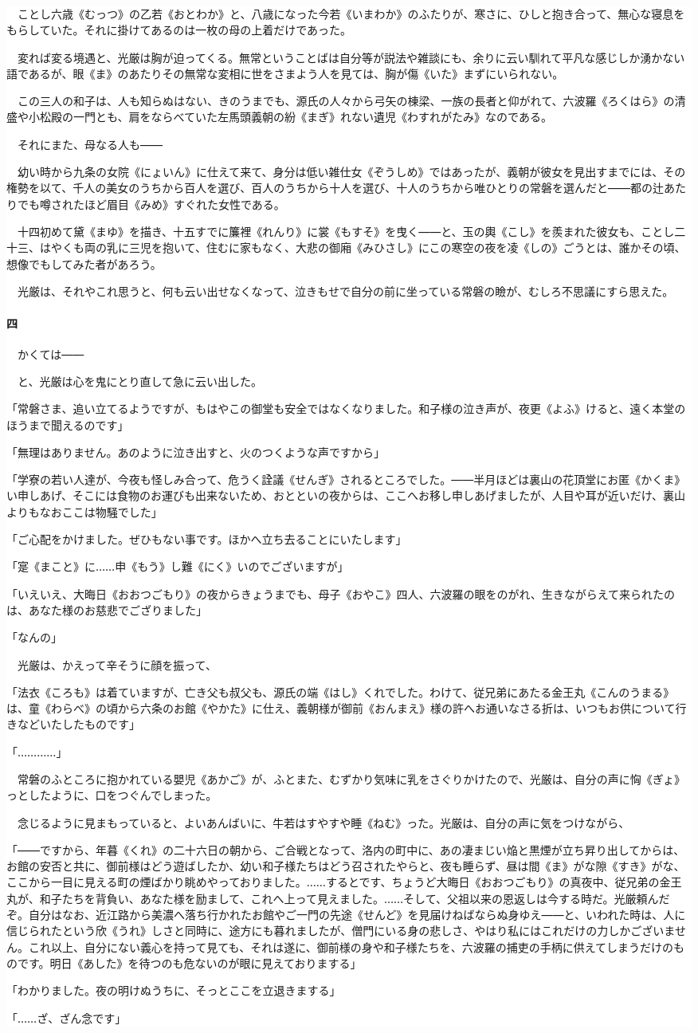 　ことし六歳《むっつ》の乙若《おとわか》と、八歳になった今若《いまわか》のふたりが、寒さに、ひしと抱き合って、無心な寝息をもらしていた。それに掛けてあるのは一枚の母の上着だけであった。

　変れば変る境遇と、光厳は胸が迫ってくる。無常ということばは自分等が説法や雑談にも、余りに云い馴れて平凡な感じしか湧かない語であるが、眼《ま》のあたりその無常な変相に世をさまよう人を見ては、胸が傷《いた》まずにいられない。

　この三人の和子は、人も知らぬはない、きのうまでも、源氏の人々から弓矢の棟梁、一族の長者と仰がれて、六波羅《ろくはら》の清盛や小松殿の一門とも、肩をならべていた左馬頭義朝の紛《まぎ》れない遺児《わすれがたみ》なのである。

　それにまた、母なる人も――

　幼い時から九条の女院《にょいん》に仕えて来て、身分は低い雑仕女《ぞうしめ》ではあったが、義朝が彼女を見出すまでには、その権勢を以て、千人の美女のうちから百人を選び、百人のうちから十人を選び、十人のうちから唯ひとりの常磐を選んだと――都の辻あたりでも噂されたほど眉目《みめ》すぐれた女性である。

　十四初めて黛《まゆ》を描き、十五すでに簾裡《れんり》に裳《もすそ》を曳く――と、玉の輿《こし》を羨まれた彼女も、ことし二十三、はやくも両の乳に三児を抱いて、住むに家もなく、大悲の御廂《みひさし》にこの寒空の夜を凌《しの》ごうとは、誰かその頃、想像でもしてみた者があろう。

　光厳は、それやこれ思うと、何も云い出せなくなって、泣きもせで自分の前に坐っている常磐の瞼が、むしろ不思議にすら思えた。



#### 四




　かくては――

　と、光厳は心を鬼にとり直して急に云い出した。

「常磐さま、追い立てるようですが、もはやこの御堂も安全ではなくなりました。和子様の泣き声が、夜更《よふ》けると、遠く本堂のほうまで聞えるのです」

「無理はありません。あのように泣き出すと、火のつくような声ですから」

「学寮の若い人達が、今夜も怪しみ合って、危うく詮議《せんぎ》されるところでした。――半月ほどは裏山の花頂堂にお匿《かくま》い申しあげ、そこには食物のお運びも出来ないため、おとといの夜からは、ここへお移し申しあげましたが、人目や耳が近いだけ、裏山よりもなおここは物騒でした」

「ご心配をかけました。ぜひもない事です。ほかへ立ち去ることにいたします」

「寔《まこと》に……申《もう》し難《にく》いのでございますが」

「いえいえ、大晦日《おおつごもり》の夜からきょうまでも、母子《おやこ》四人、六波羅の眼をのがれ、生きながらえて来られたのは、あなた様のお慈悲でござりました」

「なんの」

　光厳は、かえって辛そうに顔を振って、

「法衣《ころも》は着ていますが、亡き父も叔父も、源氏の端《はし》くれでした。わけて、従兄弟にあたる金王丸《こんのうまる》は、童《わらべ》の頃から六条のお館《やかた》に仕え、義朝様が御前《おんまえ》様の許へお通いなさる折は、いつもお供について行きなどいたしたものです」

「…………」

　常磐のふところに抱かれている嬰児《あかご》が、ふとまた、むずかり気味に乳をさぐりかけたので、光厳は、自分の声に恟《ぎょ》っとしたように、口をつぐんでしまった。

　念じるように見まもっていると、よいあんばいに、牛若はすやすや睡《ねむ》った。光厳は、自分の声に気をつけながら、

「――ですから、年暮《くれ》の二十六日の朝から、ご合戦となって、洛内の町中に、あの凄まじい焔と黒煙が立ち昇り出してからは、お館の安否と共に、御前様はどう遊ばしたか、幼い和子様たちはどう召されたやらと、夜も睡らず、昼は間《ま》がな隙《すき》がな、ここから一目に見える町の煙ばかり眺めやっておりました。……するとです、ちょうど大晦日《おおつごもり》の真夜中、従兄弟の金王丸が、和子たちを背負い、あなた様を励まして、これへ上って見えました。……そして、父祖以来の恩返しは今する時だ。光厳頼んだぞ。自分はなお、近江路から美濃へ落ち行かれたお館やご一門の先途《せんど》を見届けねばならぬ身ゆえ――と、いわれた時は、人に信じられたという欣《うれ》しさと同時に、途方にも暮れましたが、僧門にいる身の悲しさ、やはり私にはこれだけの力しかございません。これ以上、自分にない義心を持って見ても、それは遂に、御前様の身や和子様たちを、六波羅の捕吏の手柄に供えてしまうだけのものです。明日《あした》を待つのも危ないのが眼に見えておりまする」

「わかりました。夜の明けぬうちに、そっとここを立退きまする」

「……ざ、ざん念です」
